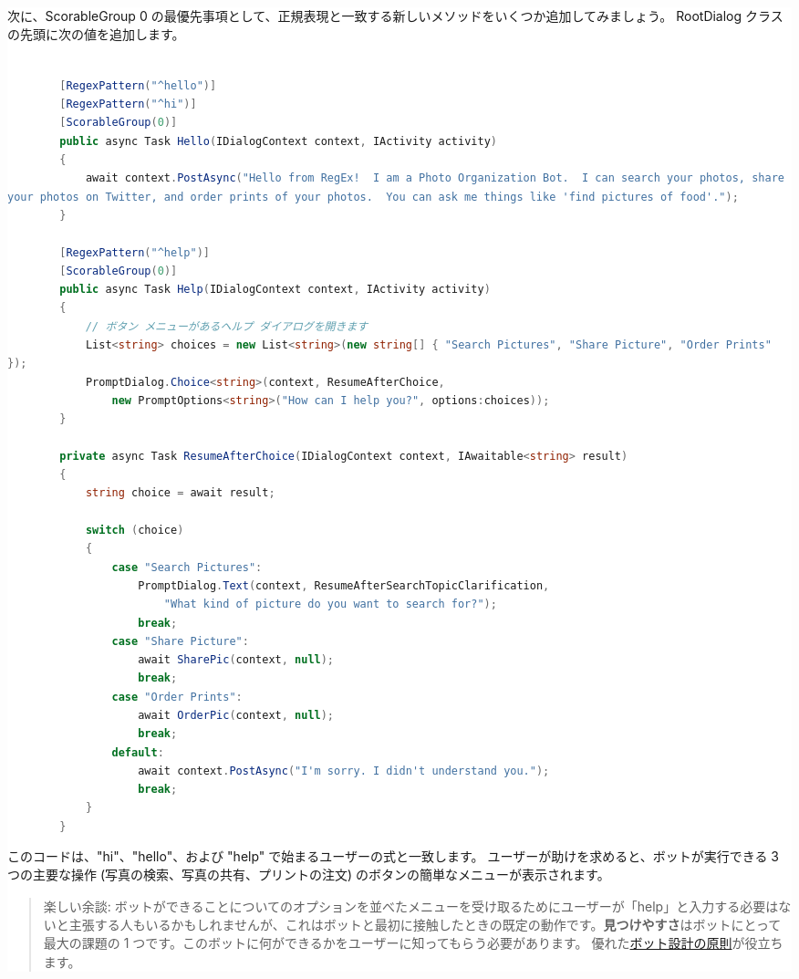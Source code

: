 次に、ScorableGroup 0 の最優先事項として、正規表現と一致する新しいメソッドをいくつか追加してみましょう。  RootDialog クラスの先頭に次の値を追加します。

```csharp

        [RegexPattern("^hello")]
        [RegexPattern("^hi")]
        [ScorableGroup(0)]
        public async Task Hello(IDialogContext context, IActivity activity)
        {
            await context.PostAsync("Hello from RegEx!  I am a Photo Organization Bot.  I can search your photos, share your photos on Twitter, and order prints of your photos.  You can ask me things like 'find pictures of food'.");
        }

        [RegexPattern("^help")]
        [ScorableGroup(0)]
        public async Task Help(IDialogContext context, IActivity activity)
        {
            // ボタン メニューがあるヘルプ ダイアログを開きます  
            List<string> choices = new List<string>(new string[] { "Search Pictures", "Share Picture", "Order Prints" });
            PromptDialog.Choice<string>(context, ResumeAfterChoice, 
                new PromptOptions<string>("How can I help you?", options:choices));
        }

        private async Task ResumeAfterChoice(IDialogContext context, IAwaitable<string> result)
        {
            string choice = await result;
            
            switch (choice)
            {
                case "Search Pictures":
                    PromptDialog.Text(context, ResumeAfterSearchTopicClarification,
                        "What kind of picture do you want to search for?");
                    break;
                case "Share Picture":
                    await SharePic(context, null);
                    break;
                case "Order Prints":
                    await OrderPic(context, null);
                    break;
                default:
                    await context.PostAsync("I'm sorry. I didn't understand you.");
                    break;
            }
        }

```

このコードは、"hi"、"hello"、および "help" で始まるユーザーの式と一致します。  ユーザーが助けを求めると、ボットが実行できる 3 つの主要な操作 (写真の検索、写真の共有、プリントの注文) のボタンの簡単なメニューが表示されます。  

> 楽しい余談: ボットができることについてのオプションを並べたメニューを受け取るためにユーザーが「help」と入力する必要はないと主張する人もいるかもしれませんが、これはボットと最初に接触したときの既定の動作です。**見つけやすさ**はボットにとって最大の課題の 1 つです。このボットに何ができるかをユーザーに知ってもらう必要があります。  優れた[ボット設計の原則](https://docs.microsoft.com/ja-jp/bot-framework/bot-design-principles)が役立ちます。   
